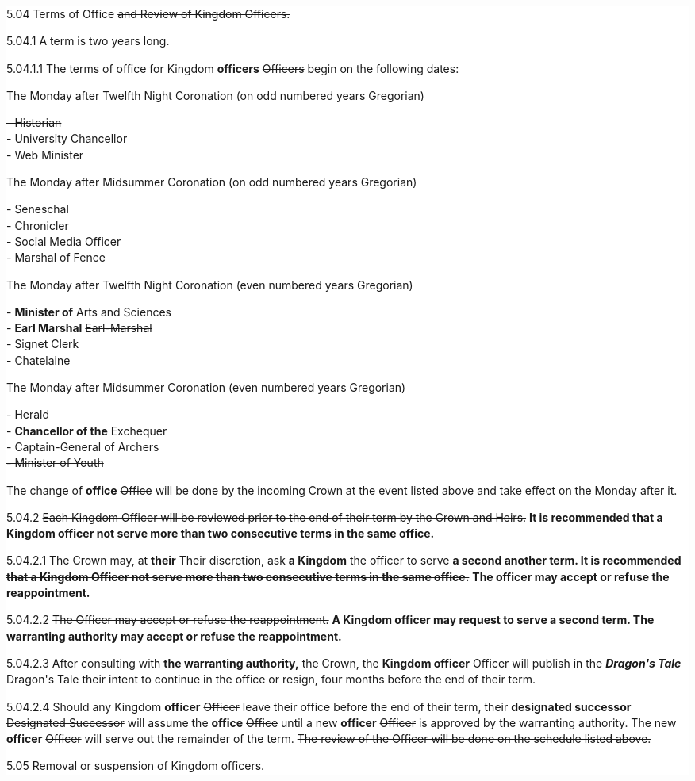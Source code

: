 5.04 Terms of Office ~~and Review of Kingdom Officers.~~

5.04.1 A term is two years long.

5.04.1.1 The terms of office for Kingdom **officers** ~~Officers~~ begin on the following dates: 

The Monday after Twelfth Night Coronation (on odd numbered years Gregorian)

~~\- Historian~~ \
\- University Chancellor \
\- Web Minister

The Monday after Midsummer Coronation (on odd numbered years Gregorian)

\- Seneschal \
\- Chronicler \
\- Social Media Officer \
\- Marshal of Fence

The Monday after Twelfth Night Coronation (even numbered years Gregorian)

\- **Minister of** Arts and Sciences \
\- **Earl Marshal** ~~Earl-Marshal~~ \
\- Signet Clerk \
\- Chatelaine

The Monday after Midsummer Coronation (even numbered years Gregorian)

\- Herald \
\- **Chancellor of the** Exchequer \
\- Captain-General of Archers \
~~\- Minister of Youth~~

The change of **office** ~~Office~~ will be done by the incoming Crown at the event listed above and take effect on the Monday after it.

5.04.2 ~~Each Kingdom Officer will be reviewed prior to the end of their term by the Crown and Heirs.~~ **It is recommended that a Kingdom officer not serve more than two consecutive terms in the same office.**

5.04.2.1 The Crown may, at **their** ~~Their~~ discretion, ask **a Kingdom** ~~the~~ officer to serve **a second ~~another~~ term. ~~It is recommended that a Kingdom Officer not serve more than two consecutive terms in the same office.~~** **The officer may accept or refuse the reappointment.**

5.04.2.2 ~~The Officer may accept or refuse the reappointment.~~ **A Kingdom officer may request to serve a second term. The warranting authority may accept or refuse the reappointment.**

5.04.2.3 After consulting with **the warranting authority,** ~~the Crown,~~ the **Kingdom officer** ~~Officer~~ will publish in the **_Dragon's Tale_** ~~Dragon's Tale~~ their intent to continue in the office or resign, four months before the end of their term.

5.04.2.4 Should any Kingdom **officer** ~~Officer~~ leave their office before the end of their term, their **designated successor** ~~Designated Successor~~ will assume the **office** ~~Office~~ until a new **officer** ~~Officer~~ is approved by the warranting authority. The new **officer** ~~Officer~~ will serve out the remainder of the term. ~~The review of the Officer will be done on the schedule listed above.~~

5.05 Removal or suspension of Kingdom officers.
